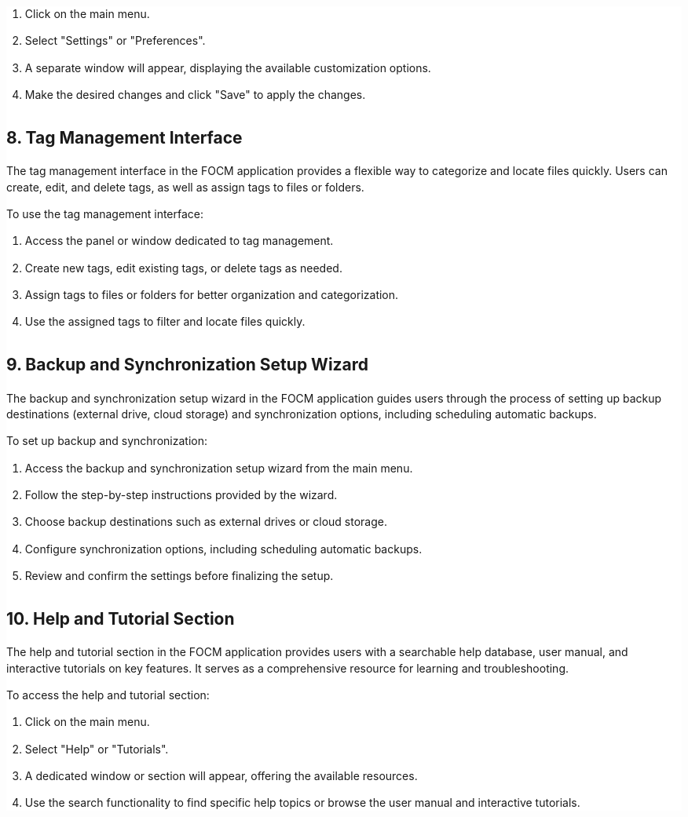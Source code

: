 1. Click on the main menu.

2. Select "Settings" or "Preferences".

3. A separate window will appear, displaying the available customization options.

4. Make the desired changes and click "Save" to apply the changes.

## 8. Tag Management Interface

The tag management interface in the FOCM application provides a flexible way to categorize and locate files quickly. Users can create, edit, and delete tags, as well as assign tags to files or folders.

To use the tag management interface:

1. Access the panel or window dedicated to tag management.

2. Create new tags, edit existing tags, or delete tags as needed.

3. Assign tags to files or folders for better organization and categorization.

4. Use the assigned tags to filter and locate files quickly.

## 9. Backup and Synchronization Setup Wizard

The backup and synchronization setup wizard in the FOCM application guides users through the process of setting up backup destinations (external drive, cloud storage) and synchronization options, including scheduling automatic backups.

To set up backup and synchronization:

1. Access the backup and synchronization setup wizard from the main menu.

2. Follow the step-by-step instructions provided by the wizard.

3. Choose backup destinations such as external drives or cloud storage.

4. Configure synchronization options, including scheduling automatic backups.

5. Review and confirm the settings before finalizing the setup.

## 10. Help and Tutorial Section

The help and tutorial section in the FOCM application provides users with a searchable help database, user manual, and interactive tutorials on key features. It serves as a comprehensive resource for learning and troubleshooting.

To access the help and tutorial section:

1. Click on the main menu.

2. Select "Help" or "Tutorials".

3. A dedicated window or section will appear, offering the available resources.

4. Use the search functionality to find specific help topics or browse the user manual and interactive tutorials.
